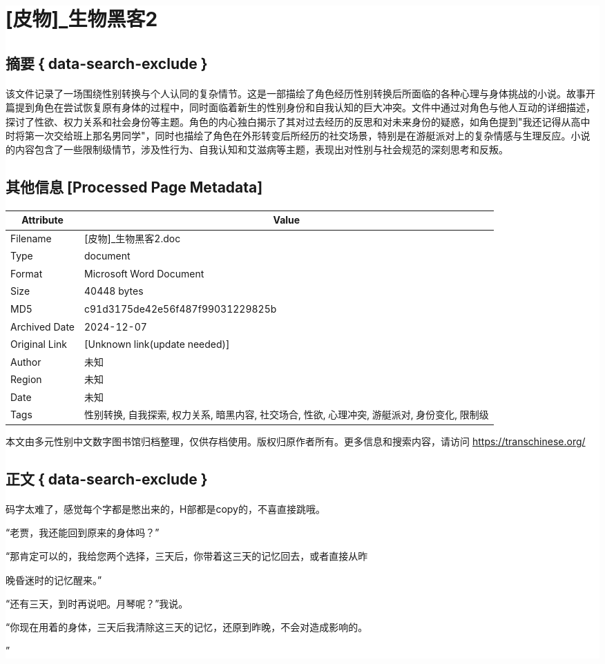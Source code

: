 # [皮物]_生物黑客2



## 摘要  { data-search-exclude }


该文件记录了一场围绕性别转换与个人认同的复杂情节。这是一部描绘了角色经历性别转换后所面临的各种心理与身体挑战的小说。故事开篇提到角色在尝试恢复原有身体的过程中，同时面临着新生的性别身份和自我认知的巨大冲突。文件中通过对角色与他人互动的详细描述，探讨了性欲、权力关系和社会身份等主题。角色的内心独白揭示了其对过去经历的反思和对未来身份的疑惑，如角色提到"我还记得从高中时将第一次交给班上那名男同学"，同时也描绘了角色在外形转变后所经历的社交场景，特别是在游艇派对上的复杂情感与生理反应。小说的内容包含了一些限制级情节，涉及性行为、自我认知和艾滋病等主题，表现出对性别与社会规范的深刻思考和反叛。



## 其他信息 [Processed Page Metadata]

| Attribute       | Value                                  |
|-----------------|----------------------------------------|
| Filename        | [皮物]_生物黑客2.doc                             |
| Type            | document                                 |
| Format          | Microsoft Word Document                               |
| Size            | 40448 bytes                           |
| MD5             | c91d3175de42e56f487f99031229825b                                  |
| Archived Date   | 2024-12-07                             |
| Original Link   | [Unknown link(update needed)]                         |
| Author          | 未知                               |
| Region          | 未知                               |
| Date            | 未知                                 |
| Tags            | 性别转换, 自我探索, 权力关系, 暗黑内容, 社交场合, 性欲, 心理冲突, 游艇派对, 身份变化, 限制级                                 |

本文由多元性别中文数字图书馆归档整理，仅供存档使用。版权归原作者所有。更多信息和搜索内容，请访问 <https://transchinese.org/>


## 正文 { data-search-exclude }


码字太难了，感觉每个字都是憋出来的，H部都是copy的，不喜直接跳哦。

“老贾，我还能回到原来的身体吗？”

“那肯定可以的，我给您两个选择，三天后，你带着这三天的记忆回去，或者直接从昨

晚昏迷时的记忆醒来。”

“还有三天，到时再说吧。月琴呢？”我说。

“你现在用着的身体，三天后我清除这三天的记忆，还原到昨晚，不会对造成影响的。

”
